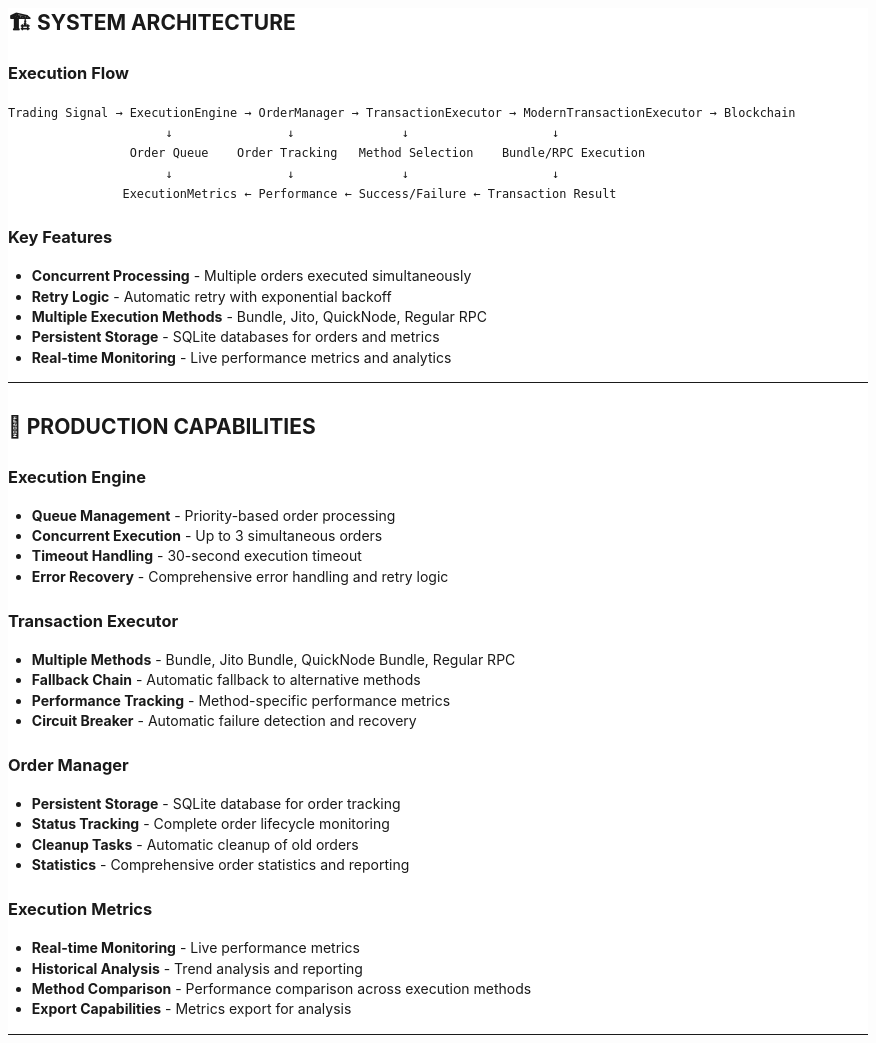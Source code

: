 
## 🏗️ **SYSTEM ARCHITECTURE**

### **Execution Flow**
```
Trading Signal → ExecutionEngine → OrderManager → TransactionExecutor → ModernTransactionExecutor → Blockchain
                      ↓                ↓               ↓                    ↓
                 Order Queue    Order Tracking   Method Selection    Bundle/RPC Execution
                      ↓                ↓               ↓                    ↓
                ExecutionMetrics ← Performance ← Success/Failure ← Transaction Result
```

### **Key Features**
- **Concurrent Processing** - Multiple orders executed simultaneously
- **Retry Logic** - Automatic retry with exponential backoff
- **Multiple Execution Methods** - Bundle, Jito, QuickNode, Regular RPC
- **Persistent Storage** - SQLite databases for orders and metrics
- **Real-time Monitoring** - Live performance metrics and analytics

---

## 🔧 **PRODUCTION CAPABILITIES**

### **Execution Engine**
- **Queue Management** - Priority-based order processing
- **Concurrent Execution** - Up to 3 simultaneous orders
- **Timeout Handling** - 30-second execution timeout
- **Error Recovery** - Comprehensive error handling and retry logic

### **Transaction Executor**
- **Multiple Methods** - Bundle, Jito Bundle, QuickNode Bundle, Regular RPC
- **Fallback Chain** - Automatic fallback to alternative methods
- **Performance Tracking** - Method-specific performance metrics
- **Circuit Breaker** - Automatic failure detection and recovery

### **Order Manager**
- **Persistent Storage** - SQLite database for order tracking
- **Status Tracking** - Complete order lifecycle monitoring
- **Cleanup Tasks** - Automatic cleanup of old orders
- **Statistics** - Comprehensive order statistics and reporting

### **Execution Metrics**
- **Real-time Monitoring** - Live performance metrics
- **Historical Analysis** - Trend analysis and reporting
- **Method Comparison** - Performance comparison across execution methods
- **Export Capabilities** - Metrics export for analysis

---
